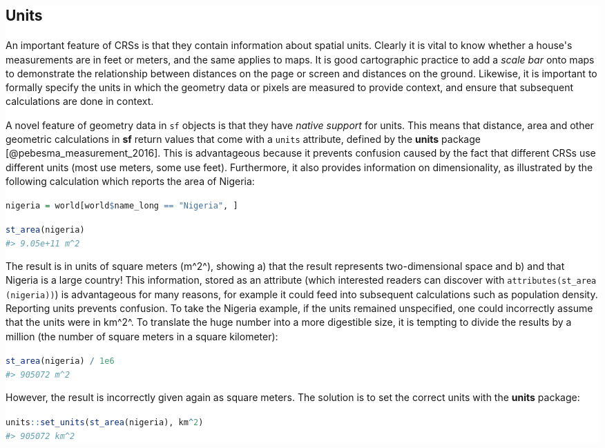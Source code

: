 

## Units


An important feature of CRSs is that they contain information about spatial units.
Clearly it is vital to know whether a house's measurements are in feet or meters, and the same applies to maps.
It is good cartographic practice to add a *scale bar* onto maps to demonstrate the relationship between distances on the page or screen and distances on the ground.
Likewise, it is important to formally specify the units in which the geometry data or pixels are measured to provide context, and ensure that subsequent calculations are done in context.

A novel feature of geometry data in `sf` objects is that they have *native support* for units.
This means that distance, area and other geometric calculations in **sf** return values that come with a `units` attribute, defined by the **units** package [@pebesma_measurement_2016].
This is advantageous because it prevents confusion caused by the fact that different CRSs use different units (most use meters, some use feet).
Furthermore, it also provides information on dimensionality, as illustrated by the following calculation which reports the area of Nigeria:


```r
nigeria = world[world$name_long == "Nigeria", ]
```


```r
st_area(nigeria)
#> 9.05e+11 m^2
```

The result is in units of square meters (m^2^), showing a) that the result represents two-dimensional space and b) and that Nigeria is a large country!
This information, stored as an attribute (which interested readers can discover with `attributes(st_area(nigeria))`) is advantageous for many reasons, for example it could feed into subsequent calculations such as population density.
Reporting units prevents confusion.
To take the Nigeria example, if the units remained unspecified, one could incorrectly assume that the units were in km^2^.
To translate the huge number into a more digestible size, it is tempting to divide the results by a million (the number of square meters in a square kilometer):


```r
st_area(nigeria) / 1e6
#> 905072 m^2
```

However, the result is incorrectly given again as square meters.
The solution is to set the correct units with the **units** package:


```r
units::set_units(st_area(nigeria), km^2)
#> 905072 km^2
```

